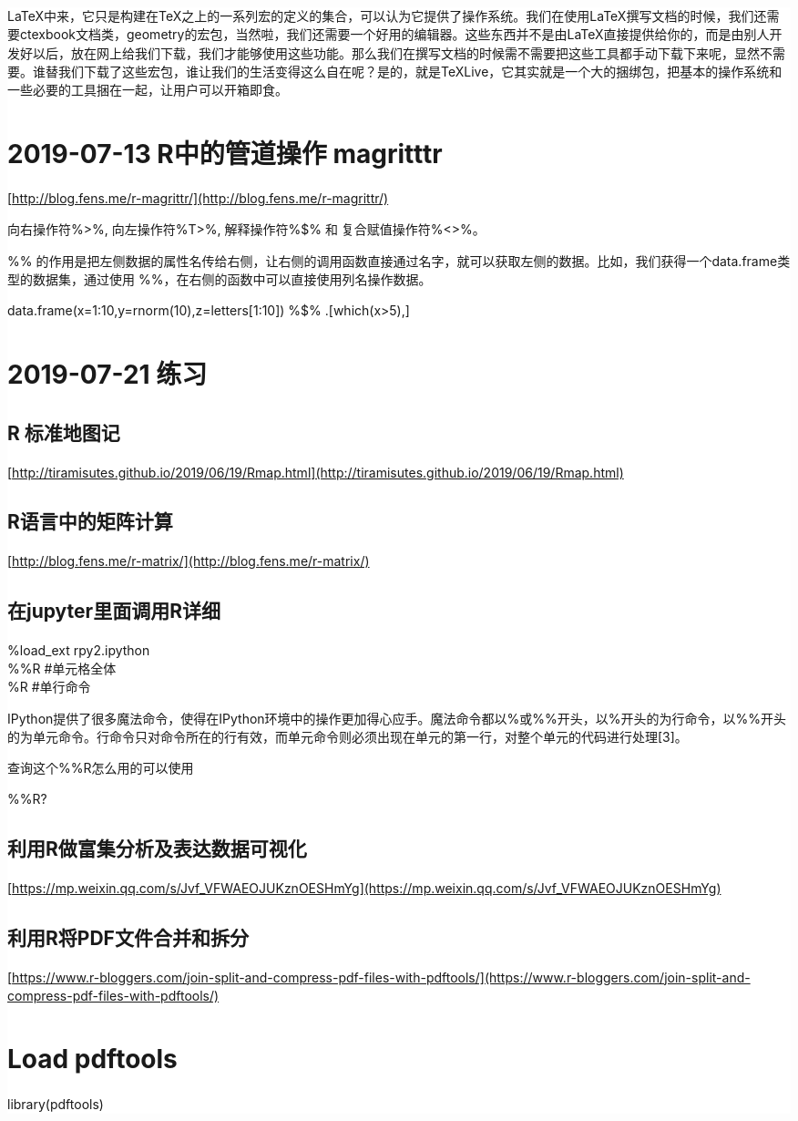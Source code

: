 LaTeX中来，它只是构建在TeX之上的一系列宏的定义的集合，可以认为它提供了操作系统。我们在使用LaTeX撰写文档的时候，我们还需要ctexbook文档类，geometry的宏包，当然啦，我们还需要一个好用的编辑器。这些东西并不是由LaTeX直接提供给你的，而是由别人开发好以后，放在网上给我们下载，我们才能够使用这些功能。那么我们在撰写文档的时候需不需要把这些工具都手动下载下来呢，显然不需要。谁替我们下载了这些宏包，谁让我们的生活变得这么自在呢？是的，就是TeXLive，它其实就是一个大的捆绑包，把基本的操作系统和一些必要的工具捆在一起，让用户可以开箱即食。

# 2019-07-13 R中的管道操作 magritttr

[http://blog.fens.me/r-magrittr/](http://blog.fens.me/r-magrittr/)

向右操作符%>%, 向左操作符%T>%, 解释操作符%$% 和 复合赋值操作符%<>%。

%% 的作用是把左侧数据的属性名传给右侧，让右侧的调用函数直接通过名字，就可以获取左侧的数据。比如，我们获得一个data.frame类型的数据集，通过使用 %%，在右侧的函数中可以直接使用列名操作数据。

data.frame(x=1:10,y=rnorm(10),z=letters[1:10]) %$% .[which(x>5),]

# 2019-07-21 练习

## R 标准地图记

[http://tiramisutes.github.io/2019/06/19/Rmap.html](http://tiramisutes.github.io/2019/06/19/Rmap.html)

## R语言中的矩阵计算

[http://blog.fens.me/r-matrix/](http://blog.fens.me/r-matrix/)

## 在jupyter里面调用R详细

%load_ext rpy2.ipython  
%%R #单元格全体  
%R #单行命令

IPython提供了很多魔法命令，使得在IPython环境中的操作更加得心应手。魔法命令都以%或%%开头，以%开头的为行命令，以%%开头的为单元命令。行命令只对命令所在的行有效，而单元命令则必须出现在单元的第一行，对整个单元的代码进行处理[3]。

查询这个%%R怎么用的可以使用

%%R?

## 利用R做富集分析及表达数据可视化

[https://mp.weixin.qq.com/s/Jvf_VFWAEOJUKznOESHmYg](https://mp.weixin.qq.com/s/Jvf_VFWAEOJUKznOESHmYg)

## 利用R将PDF文件合并和拆分

[https://www.r-bloggers.com/join-split-and-compress-pdf-files-with-pdftools/](https://www.r-bloggers.com/join-split-and-compress-pdf-files-with-pdftools/)

# Load pdftools  
library(pdftools)  
  